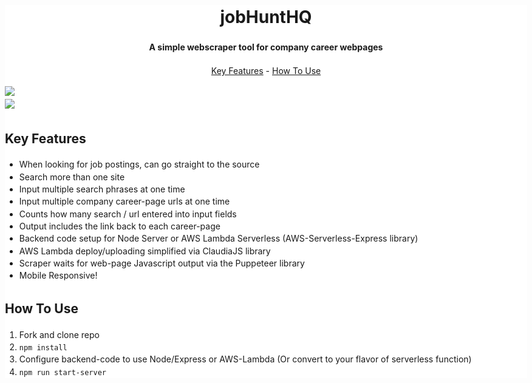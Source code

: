 <h1 align="center">
    jobHuntHQ
  <br>
</h1>

<h4 align="center">
  A simple webscraper tool for company career webpages
</h4>

<p align="center">
  <a href="#key-features">Key Features</a>
  <span>-
  </span>
  <a href="#how-to-use">How To Use</a>
</p>

<div>
  <img width="100%" src="https://res.cloudinary.com/ddovrx7xl/image/upload/v1678200402/jobhunt_home_rnepkq.png"/>
</div>

<div>
  <img width="100%" src="https://res.cloudinary.com/ddovrx7xl/image/upload/v1678200402/jobhunt_output_upqyxl.png"/>
</div>

## Key Features

- When looking for job postings, can go straight to the source 
- Search more than one site
- Input multiple search phrases at one time
- Input multiple company career-page urls at one time
- Counts how many search / url entered into input fields
- Output includes the link back to each career-page
- Backend code setup for Node Server or AWS Lambda Serverless (AWS-Serverless-Express library)
- AWS Lambda deploy/uploading simplified via ClaudiaJS library
- Scraper waits for web-page Javascript output via the Puppeteer library
- Mobile Responsive!

## How To Use

1. Fork and clone repo
2. `npm install`
3. Configure backend-code to use Node/Express or AWS-Lambda (Or convert to your flavor of serverless function)
4. `npm run start-server`

